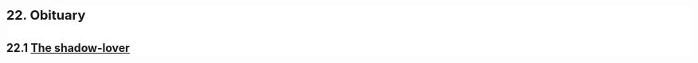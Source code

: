 ### 22. Obituary
#### 22.1 [The shadow-lover](https://www.economist.com/obituary/2022/12/08/jay-pasachoff-travelled-the-world-to-catch-the-moon-eclipsing-the-sun)

